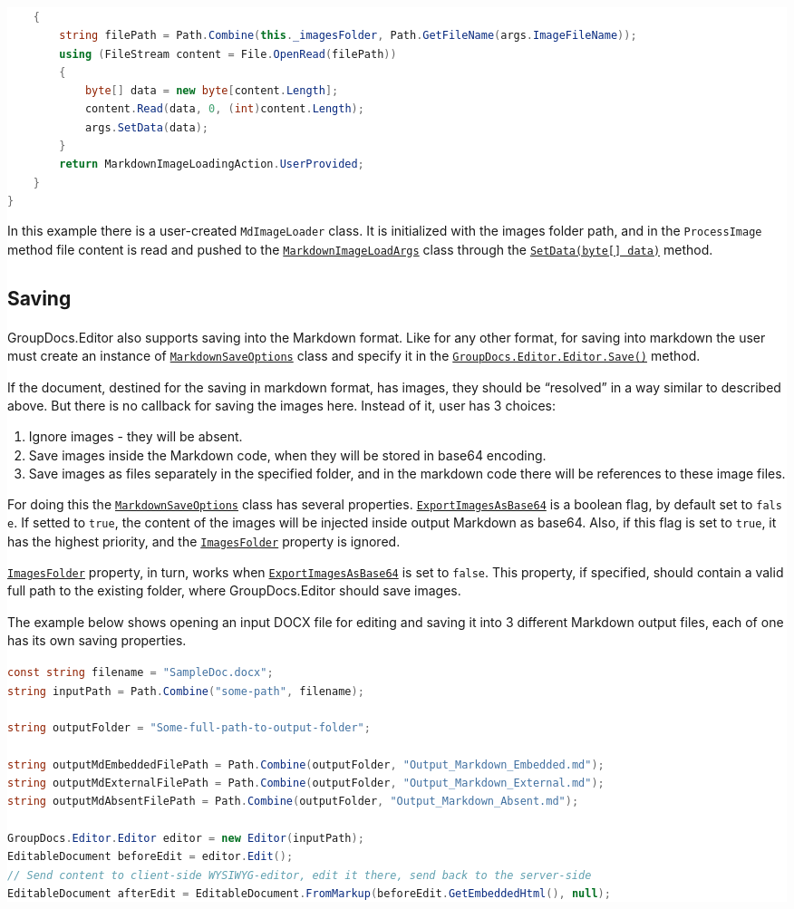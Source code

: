 ```csharp
	{
		string filePath = Path.Combine(this._imagesFolder, Path.GetFileName(args.ImageFileName));
		using (FileStream content = File.OpenRead(filePath))
		{
			byte[] data = new byte[content.Length];
			content.Read(data, 0, (int)content.Length);
			args.SetData(data);
		}
		return MarkdownImageLoadingAction.UserProvided;
	}
}
```

In this example there is a user-created `MdImageLoader` class. It is initialized with the images folder path, and in the `ProcessImage` method file content is read and pushed to the [`MarkdownImageLoadArgs`](https://reference2.groupdocs.com/editor/net/groupdocs.editor.options/markdownimageloadargs/) class through the [`SetData(byte[] data)`](https://reference2.groupdocs.com/editor/net/groupdocs.editor.options/markdownimageloadargs/setdata/) method.

## Saving

GroupDocs.Editor also supports saving into the Markdown format. Like for any other format, for saving into markdown the user must create an instance of [`MarkdownSaveOptions`](https://reference2.groupdocs.com/editor/net/groupdocs.editor.options/markdownsaveoptions/) class and specify it in the [`GroupDocs.Editor.Editor.Save()`](https://reference.groupdocs.com/editor/net/groupdocs.editor/editor/save) method.

If the document, destined for the saving in markdown format, has images, they should be “resolved” in a way similar to described above. But there is no callback for saving the images here. Instead of it, user has 3 choices:
1. Ignore images - they will be absent.
2. Save images inside the Markdown code, when they will be stored in base64 encoding.
3. Save images as files separately in the specified folder, and in the markdown code there will be references to these image files.

For doing this the [`MarkdownSaveOptions`](https://reference2.groupdocs.com/editor/net/groupdocs.editor.options/markdownsaveoptions/) class has several properties. [`ExportImagesAsBase64`](https://reference2.groupdocs.com/editor/net/groupdocs.editor.options/markdownsaveoptions/exportimagesasbase64/) is a boolean flag, by default set to `false`. If setted to `true`, the content of the images will be injected inside output Markdown as base64. Also, if this flag is set to `true`, it has the highest priority, and the [`ImagesFolder`](https://reference2.groupdocs.com/editor/net/groupdocs.editor.options/markdownsaveoptions/imagesfolder/) property is ignored.

[`ImagesFolder`](https://reference2.groupdocs.com/editor/net/groupdocs.editor.options/markdownsaveoptions/imagesfolder/) property, in turn, works when [`ExportImagesAsBase64`](https://reference2.groupdocs.com/editor/net/groupdocs.editor.options/markdownsaveoptions/exportimagesasbase64/) is set to `false`. This property, if specified, should contain a valid full path to the existing folder, where GroupDocs.Editor should save images.

The example below shows opening an input DOCX file for editing and saving it into 3 different Markdown output files, each of one has its own saving properties.

```csharp
const string filename = "SampleDoc.docx";
string inputPath = Path.Combine("some-path", filename);

string outputFolder = "Some-full-path-to-output-folder";

string outputMdEmbeddedFilePath = Path.Combine(outputFolder, "Output_Markdown_Embedded.md");
string outputMdExternalFilePath = Path.Combine(outputFolder, "Output_Markdown_External.md");
string outputMdAbsentFilePath = Path.Combine(outputFolder, "Output_Markdown_Absent.md");

GroupDocs.Editor.Editor editor = new Editor(inputPath);                
EditableDocument beforeEdit = editor.Edit();
// Send content to client-side WYSIWYG-editor, edit it there, send back to the server-side
EditableDocument afterEdit = EditableDocument.FromMarkup(beforeEdit.GetEmbeddedHtml(), null);
```